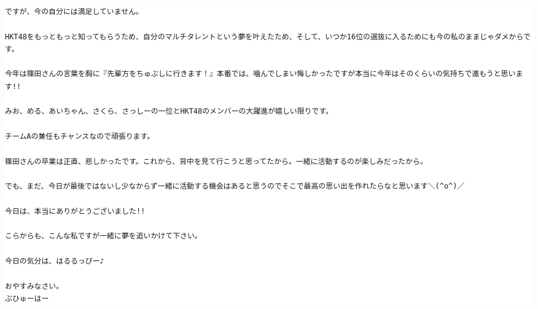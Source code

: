 ```
ですが、今の自分には満足していません。

HKT48をもっともっと知ってもらうため、自分のマルチタレントという夢を叶えたため、そして、いつか16位の選抜に入るためにも今の私のままじゃダメからです。

今年は篠田さんの言葉を胸に『先輩方をちゅぶしに行きます！』本番では、噛んでしまい悔しかったですが本当に今年はそのくらいの気持ちで進もうと思います!!

みお、める、あいちゃん、さくら、さっしーの一位とHKT48のメンバーの大躍進が嬉しい限りです。

チームAの兼任もチャンスなので頑張ります。

篠田さんの卒業は正直、悲しかったです。これから、背中を見て行こうと思ってたから。一緒に活動するのが楽しみだったから。

でも、まだ、今日が最後ではないし少なからず一緒に活動する機会はあると思うのでそこで最高の思い出を作れたらなと思います＼(^o^)／

今日は、本当にありがとうございました!!

こらからも、こんな私ですが一緒に夢を追いかけて下さい。

今日の気分は、はるるっぴー♪

おやすみなさい。
ぷひゅーはー
```


